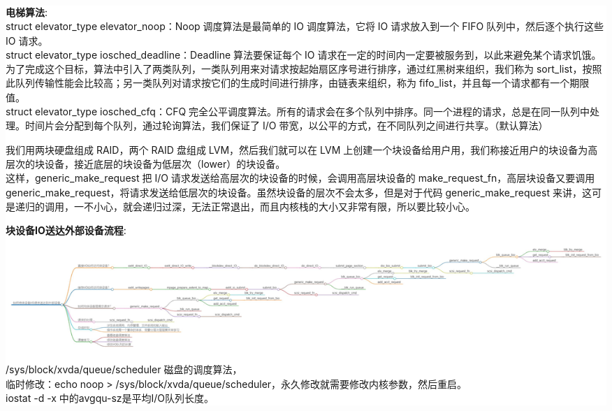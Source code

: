 **电梯算法**:   
struct elevator_type elevator_noop：Noop 调度算法是最简单的 IO 调度算法，它将 IO 请求放入到一个 FIFO 队列中，然后逐个执行这些 IO 请求。   
struct elevator_type iosched_deadline：Deadline 算法要保证每个 IO 请求在一定的时间内一定要被服务到，以此来避免某个请求饥饿。为了完成这个目标，算法中引入了两类队列，一类队列用来对请求按起始扇区序号进行排序，通过红黑树来组织，我们称为 sort_list，按照此队列传输性能会比较高；另一类队列对请求按它们的生成时间进行排序，由链表来组织，称为 fifo_list，并且每一个请求都有一个期限值。   
struct elevator_type iosched_cfq：CFQ 完全公平调度算法。所有的请求会在多个队列中排序。同一个进程的请求，总是在同一队列中处理。时间片会分配到每个队列，通过轮询算法，我们保证了 I/O 带宽，以公平的方式，在不同队列之间进行共享。（默认算法）    


我们用两块硬盘组成 RAID，两个 RAID 盘组成 LVM，然后我们就可以在 LVM 上创建一个块设备给用户用，我们称接近用户的块设备为高层次的块设备，接近底层的块设备为低层次（lower）的块设备。   
这样，generic_make_request 把 I/O 请求发送给高层次的块设备的时候，会调用高层块设备的 make_request_fn，高层块设备又要调用 generic_make_request，将请求发送给低层次的块设备。虽然块设备的层次不会太多，但是对于代码 generic_make_request 来讲，这可是递归的调用，一不小心，就会递归过深，无法正常退出，而且内核栈的大小又非常有限，所以要比较小心。    


**块设备IO送达外部设备流程**:   
<img src="https://github.com/Yongli-Lisa/Linux-Notes1/blob/2e10b9bb2b6a56a126aae83c9821d724bb2f1035/Img/%E8%BE%93%E5%85%A5%E8%BE%93%E5%87%BA/%E5%9D%97%E8%AE%BE%E5%A4%87IO%E9%80%81%E8%BE%BE%E5%A4%96%E9%83%A8%E8%AE%BE%E5%A4%87%E6%B5%81%E7%A8%8B.JPG" width="1800px">   


/sys/block/xvda/queue/scheduler 磁盘的调度算法，   
临时修改：echo noop > /sys/block/xvda/queue/scheduler，永久修改就需要修改内核参数，然后重启。   
iostat -d  -x 中的avgqu-sz是平均I/O队列长度。   
